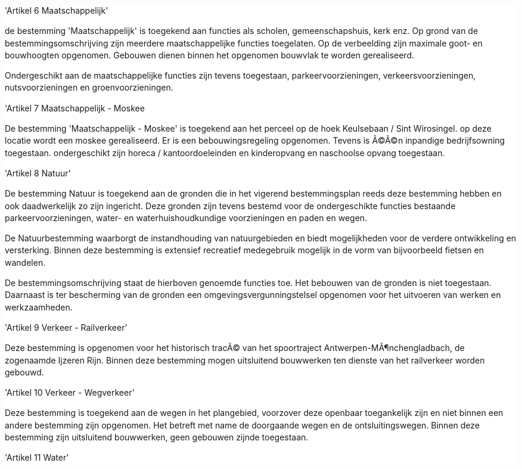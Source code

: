 'Artikel 6 Maatschappelijk'

de bestemming 'Maatschappelijk' is toegekend aan functies als scholen, gemeenschapshuis, kerk enz. Op grond van de bestemmingsomschrijving zijn meerdere maatschappelijke functies toegelaten. Op de verbeelding zijn maximale goot\- en bouwhoogten opgenomen. Gebouwen dienen binnen het opgenomen bouwvlak te worden gerealiseerd.

Ondergeschikt aan de maatschappelijke functies zijn tevens toegestaan, parkeervoorzieningen, verkeersvoorzieningen, nutsvoorzieningen en groenvoorzieningen.

'Artikel 7 Maatschappelijk \- Moskee

De bestemming 'Maatschappelijk \- Moskee' is toegekend aan het perceel op de hoek Keulsebaan / Sint Wirosingel. op deze locatie wordt een moskee gerealiseerd. Er is een bebouwingsregeling opgenomen. Tevens is Ã©Ã©n inpandige bedrijfsowning toegestaan. ondergeschikt zijn horeca / kantoordoeleinden en kinderopvang en naschoolse opvang toegestaan.

'Artikel 8 Natuur'

De bestemming Natuur is toegekend aan de gronden die in het vigerend bestemmingsplan reeds deze bestemming hebben en ook daadwerkelijk zo zijn ingericht. Deze gronden zijn tevens bestemd voor de ondergeschikte functies bestaande parkeervoorzieningen, water\- en waterhuishoudkundige voorzieningen en paden en wegen.

De Natuurbestemming waarborgt de instandhouding van natuurgebieden en biedt mogelijkheden voor de verdere ontwikkeling en versterking. Binnen deze bestemming is extensief recreatief medegebruik mogelijk in de vorm van bijvoorbeeld fietsen en wandelen.

De bestemmingsomschrijving staat de hierboven genoemde functies toe. Het bebouwen van de gronden is niet toegestaan. Daarnaast is ter bescherming van de gronden een omgevingsvergunningstelsel opgenomen voor het uitvoeren van werken en werkzaamheden.

'Artikel 9 Verkeer \- Railverkeer'

Deze bestemming is opgenomen voor het historisch tracÃ© van het spoortraject Antwerpen\-MÃ¶nchengladbach, de zogenaamde Ijzeren Rijn. Binnen deze bestemming mogen uitsluitend bouwwerken ten dienste van het railverkeer worden gebouwd.

'Artikel 10 Verkeer \- Wegverkeer'

Deze bestemming is toegekend aan de wegen in het plangebied, voorzover deze openbaar toegankelijk zijn en niet binnen een andere bestemming zijn opgenomen. Het betreft met name de doorgaande wegen en de ontsluitingswegen. Binnen deze bestemming zijn uitsluitend bouwwerken, geen gebouwen zijnde toegestaan.

'Artikel 11 Water'

